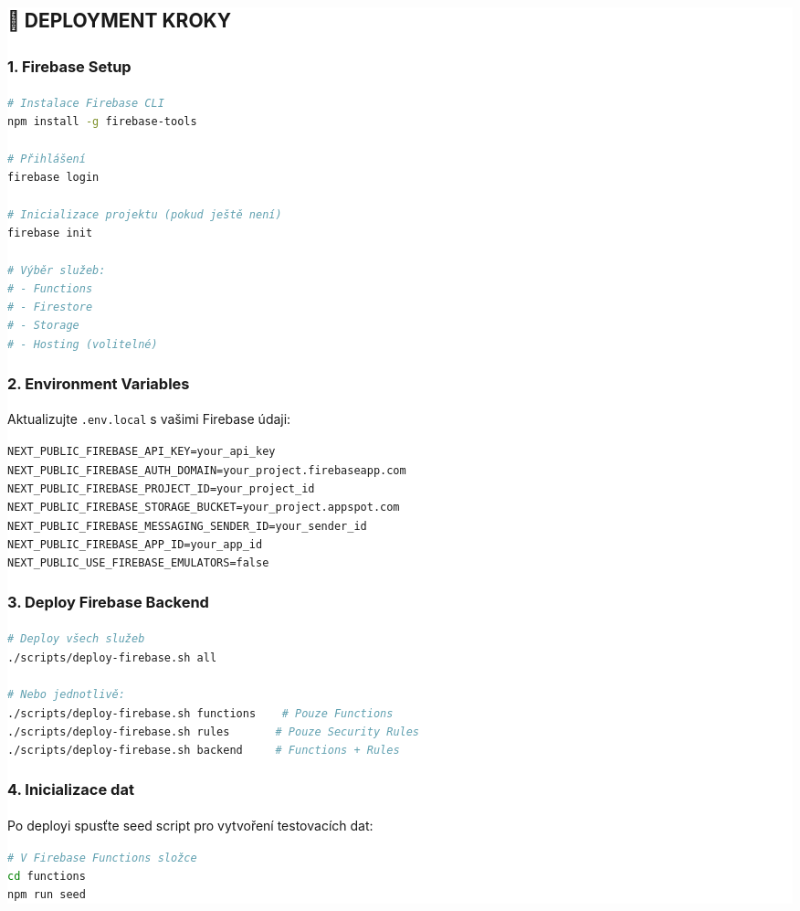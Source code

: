 ## 🚀 DEPLOYMENT KROKY

### **1. Firebase Setup**

```bash
# Instalace Firebase CLI
npm install -g firebase-tools

# Přihlášení
firebase login

# Inicializace projektu (pokud ještě není)
firebase init

# Výběr služeb:
# - Functions
# - Firestore
# - Storage
# - Hosting (volitelné)
```

### **2. Environment Variables**

Aktualizujte `.env.local` s vašimi Firebase údaji:

```env
NEXT_PUBLIC_FIREBASE_API_KEY=your_api_key
NEXT_PUBLIC_FIREBASE_AUTH_DOMAIN=your_project.firebaseapp.com
NEXT_PUBLIC_FIREBASE_PROJECT_ID=your_project_id
NEXT_PUBLIC_FIREBASE_STORAGE_BUCKET=your_project.appspot.com
NEXT_PUBLIC_FIREBASE_MESSAGING_SENDER_ID=your_sender_id
NEXT_PUBLIC_FIREBASE_APP_ID=your_app_id
NEXT_PUBLIC_USE_FIREBASE_EMULATORS=false
```

### **3. Deploy Firebase Backend**

```bash
# Deploy všech služeb
./scripts/deploy-firebase.sh all

# Nebo jednotlivě:
./scripts/deploy-firebase.sh functions    # Pouze Functions
./scripts/deploy-firebase.sh rules       # Pouze Security Rules
./scripts/deploy-firebase.sh backend     # Functions + Rules
```

### **4. Inicializace dat**

Po deployi spusťte seed script pro vytvoření testovacích dat:

```bash
# V Firebase Functions složce
cd functions
npm run seed
```
